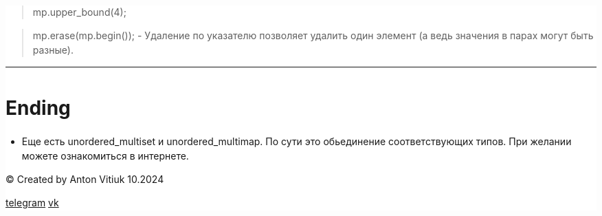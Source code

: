 > mp.upper_bound(4);
> 

> mp.erase(mp.begin()); - Удаление по указателю позволяет удалить один элемент (а ведь значения в парах могут быть разные).
> 

---

# Ending

- Еще есть unordered_multiset и unordered_multimap. По сути это обьединение соответствующих типов. При желании можете ознакомиться в интернете.

$© \text { Created by Anton Vitiuk 10.2024}$

[telegram](https://t.me/MrAnt1vit) [vk](https://vk.com/mrant1vit)